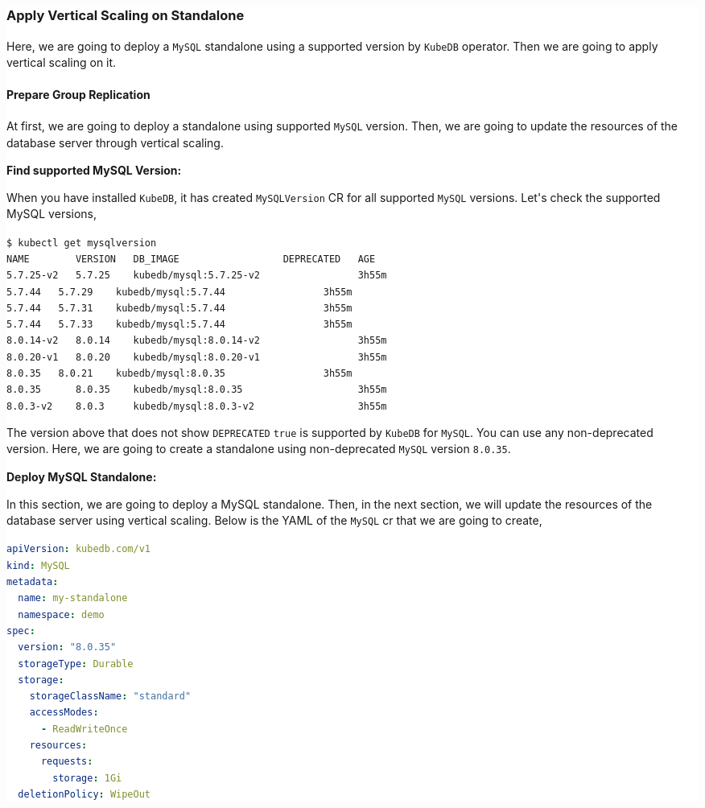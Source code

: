 ### Apply Vertical Scaling on Standalone

Here, we are going to deploy a  `MySQL` standalone using a supported version by `KubeDB` operator. Then we are going to apply vertical scaling on it.

#### Prepare Group Replication

At first, we are going to deploy a standalone using supported `MySQL` version. Then, we are going to update the resources of the database server through vertical scaling.

**Find supported MySQL Version:**

When you have installed `KubeDB`, it has created `MySQLVersion` CR for all supported `MySQL` versions. Let's check the supported MySQL versions,

```bash
$ kubectl get mysqlversion
NAME        VERSION   DB_IMAGE                  DEPRECATED   AGE
5.7.25-v2   5.7.25    kubedb/mysql:5.7.25-v2                 3h55m
5.7.44   5.7.29    kubedb/mysql:5.7.44                 3h55m
5.7.44   5.7.31    kubedb/mysql:5.7.44                 3h55m
5.7.44   5.7.33    kubedb/mysql:5.7.44                 3h55m
8.0.14-v2   8.0.14    kubedb/mysql:8.0.14-v2                 3h55m
8.0.20-v1   8.0.20    kubedb/mysql:8.0.20-v1                 3h55m
8.0.35   8.0.21    kubedb/mysql:8.0.35                 3h55m
8.0.35      8.0.35    kubedb/mysql:8.0.35                    3h55m
8.0.3-v2    8.0.3     kubedb/mysql:8.0.3-v2                  3h55m
```

The version above that does not show `DEPRECATED` `true` is supported by `KubeDB` for `MySQL`. You can use any non-deprecated version. Here, we are going to create a standalone using non-deprecated `MySQL`  version `8.0.35`.

**Deploy MySQL Standalone:**

In this section, we are going to deploy a MySQL standalone. Then, in the next section, we will update the resources of the database server using vertical scaling. Below is the YAML of the `MySQL` cr that we are going to create,

```yaml
apiVersion: kubedb.com/v1
kind: MySQL
metadata:
  name: my-standalone
  namespace: demo
spec:
  version: "8.0.35"
  storageType: Durable
  storage:
    storageClassName: "standard"
    accessModes:
      - ReadWriteOnce
    resources:
      requests:
        storage: 1Gi
  deletionPolicy: WipeOut
```
